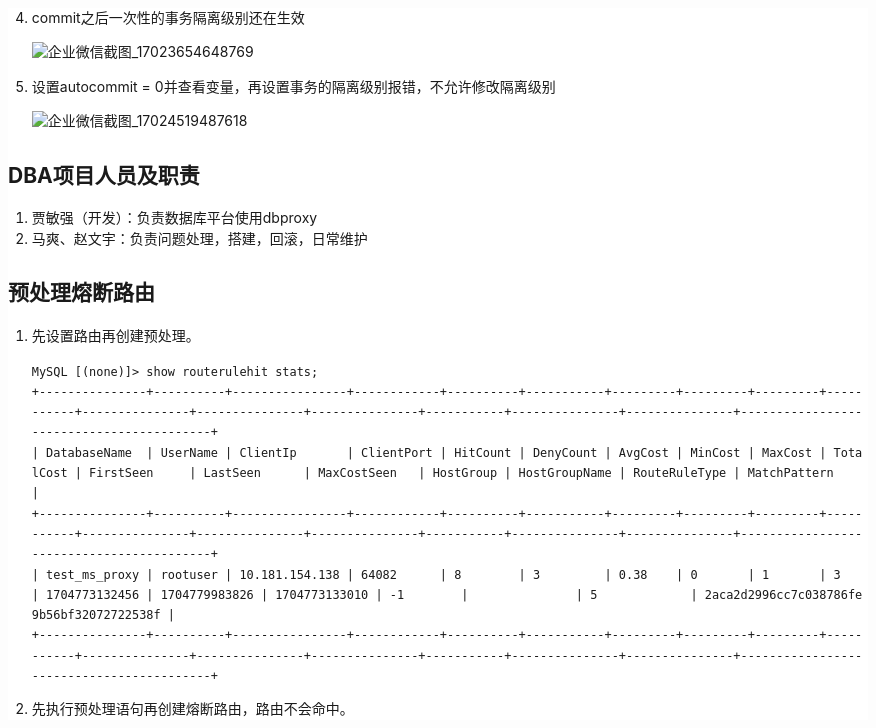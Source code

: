 4. commit之后一次性的事务隔离级别还在生效

   ![企业微信截图_17023654648769](D:\MyConfiguration\quan.jiang\Desktop\note\project\补充\4.jpg)

5. 设置autocommit = 0并查看变量，再设置事务的隔离级别报错，不允许修改隔离级别

   ![企业微信截图_17024519487618](D:\MyConfiguration\quan.jiang\Desktop\note\project\补充\5.jpg)

## DBA项目人员及职责

1. 贾敏强（开发）：负责数据库平台使用dbproxy
2. 马爽、赵文宇：负责问题处理，搭建，回滚，日常维护

## 预处理熔断路由

1. 先设置路由再创建预处理。

   ```
   MySQL [(none)]> show routerulehit stats;
   +---------------+----------+----------------+------------+----------+-----------+---------+---------+---------+-----------+---------------+---------------+---------------+-----------+---------------+---------------+------------------------------------------+
   | DatabaseName  | UserName | ClientIp       | ClientPort | HitCount | DenyCount | AvgCost | MinCost | MaxCost | TotalCost | FirstSeen     | LastSeen      | MaxCostSeen   | HostGroup | HostGroupName | RouteRuleType | MatchPattern                             |
   +---------------+----------+----------------+------------+----------+-----------+---------+---------+---------+-----------+---------------+---------------+---------------+-----------+---------------+---------------+------------------------------------------+
   | test_ms_proxy | rootuser | 10.181.154.138 | 64082      | 8        | 3         | 0.38    | 0       | 1       | 3         | 1704773132456 | 1704779983826 | 1704773133010 | -1        |               | 5             | 2aca2d2996cc7c038786fe9b56bf32072722538f |
   +---------------+----------+----------------+------------+----------+-----------+---------+---------+---------+-----------+---------------+---------------+---------------+-----------+---------------+---------------+------------------------------------------+
   ```

2. 先执行预处理语句再创建熔断路由，路由不会命中。
